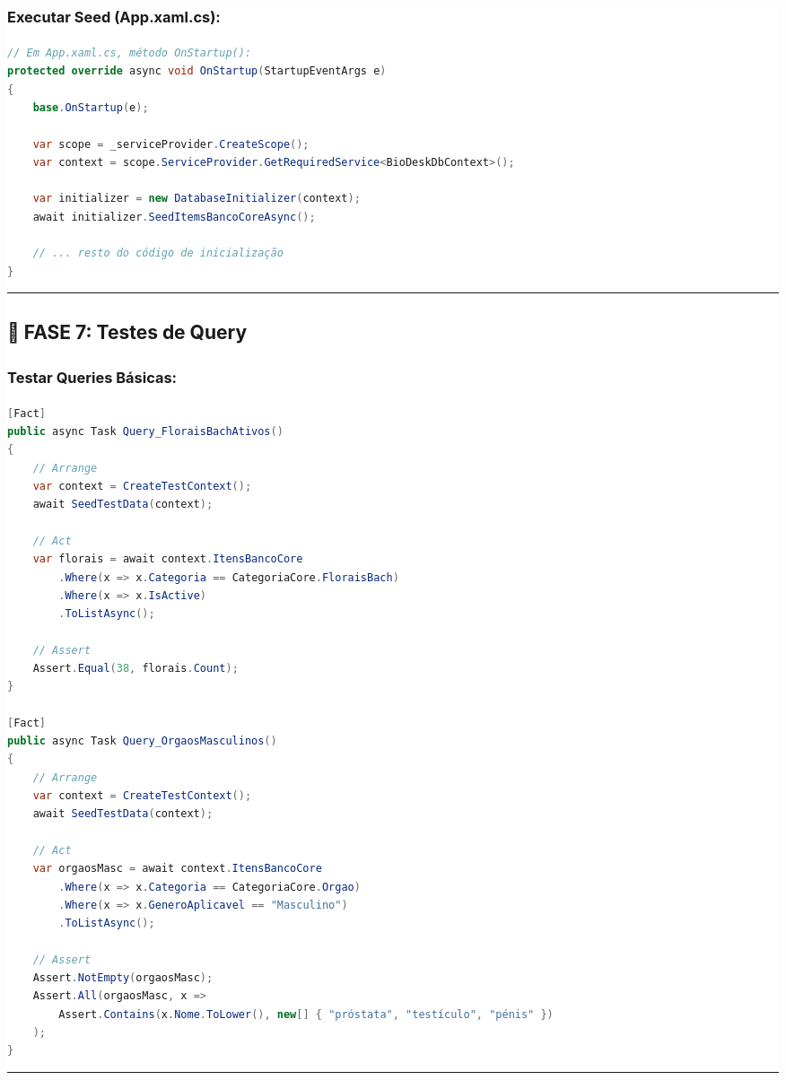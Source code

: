### Executar Seed (App.xaml.cs):
```csharp
// Em App.xaml.cs, método OnStartup():
protected override async void OnStartup(StartupEventArgs e)
{
    base.OnStartup(e);

    var scope = _serviceProvider.CreateScope();
    var context = scope.ServiceProvider.GetRequiredService<BioDeskDbContext>();

    var initializer = new DatabaseInitializer(context);
    await initializer.SeedItemsBancoCoreAsync();

    // ... resto do código de inicialização
}
```

---

## 🧪 FASE 7: Testes de Query

### Testar Queries Básicas:
```csharp
[Fact]
public async Task Query_FloraisBachAtivos()
{
    // Arrange
    var context = CreateTestContext();
    await SeedTestData(context);

    // Act
    var florais = await context.ItensBancoCore
        .Where(x => x.Categoria == CategoriaCore.FloraisBach)
        .Where(x => x.IsActive)
        .ToListAsync();

    // Assert
    Assert.Equal(38, florais.Count);
}

[Fact]
public async Task Query_OrgaosMasculinos()
{
    // Arrange
    var context = CreateTestContext();
    await SeedTestData(context);

    // Act
    var orgaosMasc = await context.ItensBancoCore
        .Where(x => x.Categoria == CategoriaCore.Orgao)
        .Where(x => x.GeneroAplicavel == "Masculino")
        .ToListAsync();

    // Assert
    Assert.NotEmpty(orgaosMasc);
    Assert.All(orgaosMasc, x =>
        Assert.Contains(x.Nome.ToLower(), new[] { "próstata", "testículo", "pénis" })
    );
}
```

---